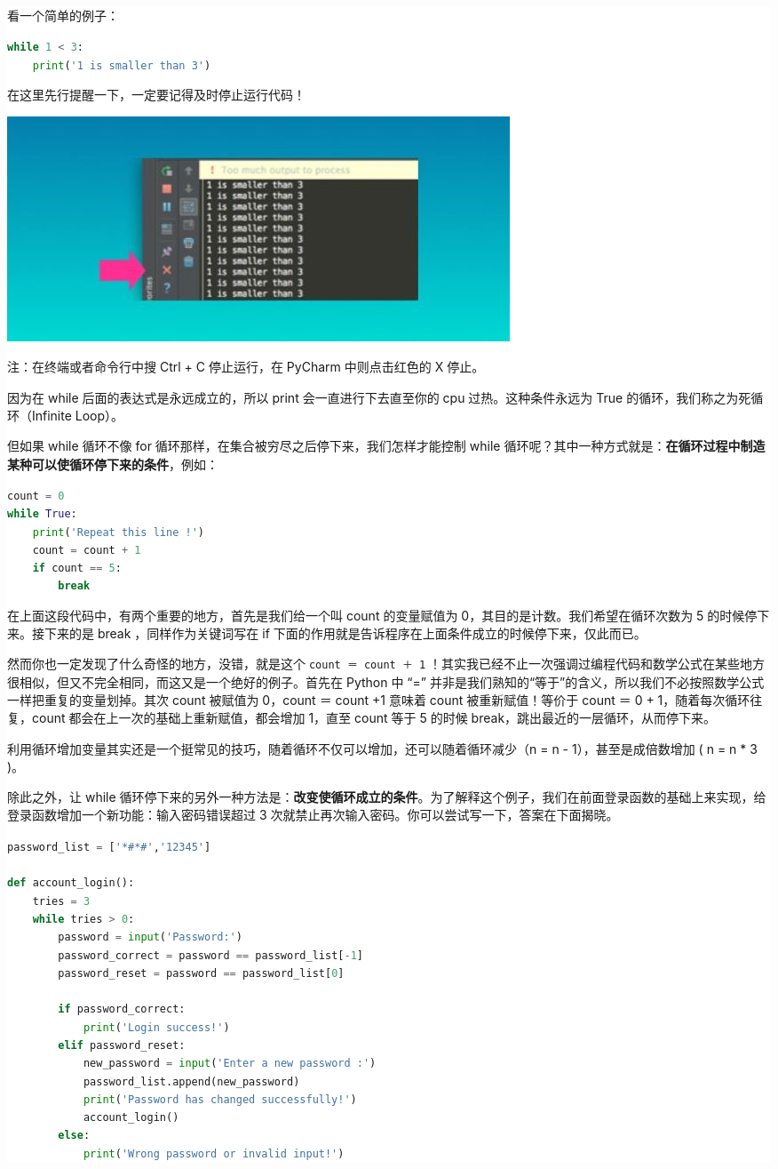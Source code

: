 看一个简单的例子：

```py
while 1 < 3:
    print('1 is smaller than 3')
```

在这里先行提醒一下，一定要记得及时停止运行代码！

![ ](img/00047.jpeg)

注：在终端或者命令行中搜 Ctrl + C 停止运行，在 PyCharm 中则点击红色的 X 停止。

因为在 while 后面的表达式是永远成立的，所以 print 会一直进行下去直至你的 cpu 过热。这种条件永远为 True 的循环，我们称之为死循环（Infinite Loop）。

但如果 while 循环不像 for 循环那样，在集合被穷尽之后停下来，我们怎样才能控制 while 循环呢？其中一种方式就是：**在循环过程中制造某种可以使循环停下来的条件**，例如：

```py
count = 0
while True:
    print('Repeat this line !')
    count = count + 1
    if count == 5:
        break
```

在上面这段代码中，有两个重要的地方，首先是我们给一个叫 count 的变量赋值为 0，其目的是计数。我们希望在循环次数为 5 的时候停下来。接下来的是 break ，同样作为关键词写在 if 下面的作用就是告诉程序在上面条件成立的时候停下来，仅此而已。

然而你也一定发现了什么奇怪的地方，没错，就是这个 `count ＝ count ＋ 1` ！其实我已经不止一次强调过编程代码和数学公式在某些地方很相似，但又不完全相同，而这又是一个绝好的例子。首先在 Python 中 “=” 并非是我们熟知的“等于”的含义，所以我们不必按照数学公式一样把重复的变量划掉。其次 count 被赋值为 0，count ＝ count +1 意味着 count 被重新赋值！等价于 count ＝ 0 + 1，随着每次循环往复，count 都会在上一次的基础上重新赋值，都会增加 1，直至 count 等于 5 的时候 break，跳出最近的一层循环，从而停下来。

利用循环增加变量其实还是一个挺常见的技巧，随着循环不仅可以增加，还可以随着循环减少（n = n - 1），甚至是成倍数增加 ( n = n * 3 )。

除此之外，让 while 循环停下来的另外一种方法是：**改变使循环成立的条件**。为了解释这个例子，我们在前面登录函数的基础上来实现，给登录函数增加一个新功能：输入密码错误超过 3 次就禁止再次输入密码。你可以尝试写一下，答案在下面揭晓。

```py
password_list = ['*#*#','12345']

def account_login():
    tries = 3
    while tries > 0:  
        password = input('Password:')
        password_correct = password == password_list[-1]
        password_reset = password == password_list[0]

        if password_correct:
            print('Login success!')
        elif password_reset:
            new_password = input('Enter a new password :')
            password_list.append(new_password)
            print('Password has changed successfully!')
            account_login()
        else:
            print('Wrong password or invalid input!')
```